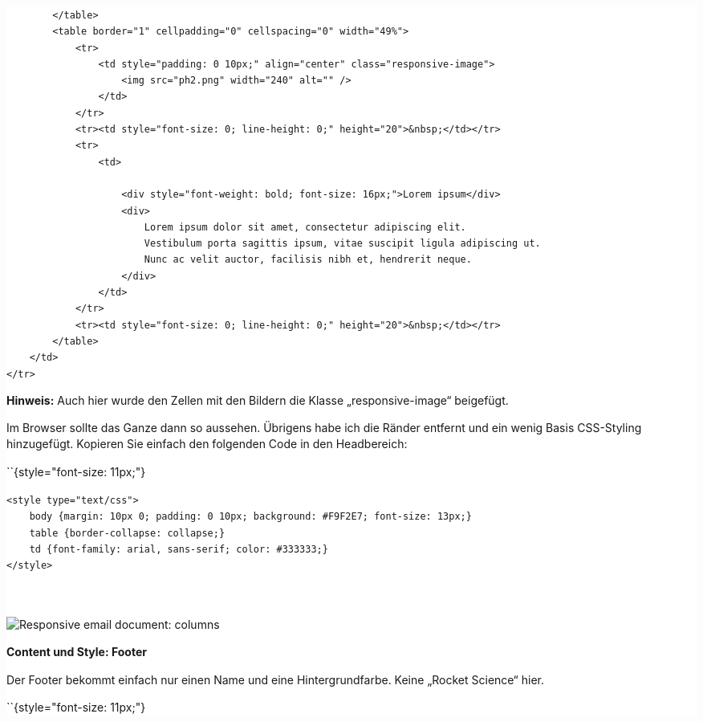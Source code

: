 ~~~~ {style="word-wrap: break-word;"}
        </table>
        <table border="1" cellpadding="0" cellspacing="0" width="49%">
            <tr>
                <td style="padding: 0 10px;" align="center" class="responsive-image">
                    <img src="ph2.png" width="240" alt="" />
                </td>
            </tr>
            <tr><td style="font-size: 0; line-height: 0;" height="20">&nbsp;</td></tr>
            <tr>
                <td>
                    
                    <div style="font-weight: bold; font-size: 16px;">Lorem ipsum</div>
                    <div>
                        Lorem ipsum dolor sit amet, consectetur adipiscing elit.
                        Vestibulum porta sagittis ipsum, vitae suscipit ligula adipiscing ut.
                        Nunc ac velit auctor, facilisis nibh et, hendrerit neque.
                    </div>
                </td>
            </tr>
            <tr><td style="font-size: 0; line-height: 0;" height="20">&nbsp;</td></tr>
        </table>
    </td>
</tr>
~~~~

**Hinweis:** Auch hier wurde den Zellen mit den Bildern die Klasse
„responsive-image“ beigefügt.

Im Browser sollte das Ganze dann so aussehen. Übrigens habe ich die
Ränder entfernt und ein wenig Basis CSS-Styling hinzugefügt. Kopieren
Sie einfach den folgenden Code in den Headbereich:

``{style="font-size: 11px;"}

~~~~ {style="word-wrap: break-word;"}
<style type="text/css">
    body {margin: 10px 0; padding: 0 10px; background: #F9F2E7; font-size: 13px;}
    table {border-collapse: collapse;}
    td {font-family: arial, sans-serif; color: #333333;}
</style>
~~~~

\
\
 ![Responsive email document:
columns](Copernicacom/responsive-email-copernica-8.jpg)

**Content und Style: Footer**

Der Footer bekommt einfach nur einen Name und eine Hintergrundfarbe.
Keine „Rocket Science“ hier.

``{style="font-size: 11px;"}
